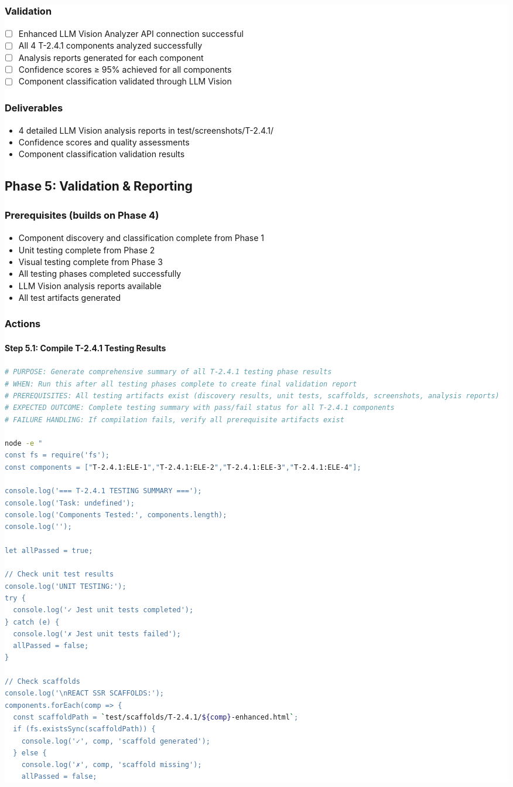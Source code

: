 ### Validation
- [ ] Enhanced LLM Vision Analyzer API connection successful
- [ ] All 4 T-2.4.1 components analyzed successfully
- [ ] Analysis reports generated for each component
- [ ] Confidence scores ≥ 95% achieved for all components
- [ ] Component classification validated through LLM Vision

### Deliverables
- 4 detailed LLM Vision analysis reports in test/screenshots/T-2.4.1/
- Confidence scores and quality assessments
- Component classification validation results

## Phase 5: Validation & Reporting

### Prerequisites (builds on Phase 4)
- Component discovery and classification complete from Phase 1
- Unit testing complete from Phase 2
- Visual testing complete from Phase 3
- All testing phases completed successfully
- LLM Vision analysis reports available
- All test artifacts generated

### Actions

#### Step 5.1: Compile T-2.4.1 Testing Results
```bash
# PURPOSE: Generate comprehensive summary of all T-2.4.1 testing phase results
# WHEN: Run this after all testing phases complete to create final validation report
# PREREQUISITES: All testing artifacts exist (discovery results, unit tests, scaffolds, screenshots, analysis reports)
# EXPECTED OUTCOME: Complete testing summary with pass/fail status for all T-2.4.1 components
# FAILURE HANDLING: If compilation fails, verify all prerequisite artifacts exist

node -e "
const fs = require('fs');
const components = ["T-2.4.1:ELE-1","T-2.4.1:ELE-2","T-2.4.1:ELE-3","T-2.4.1:ELE-4"];

console.log('=== T-2.4.1 TESTING SUMMARY ===');
console.log('Task: undefined');
console.log('Components Tested:', components.length);
console.log('');

let allPassed = true;

// Check unit test results
console.log('UNIT TESTING:');
try {
  console.log('✓ Jest unit tests completed');
} catch (e) {
  console.log('✗ Jest unit tests failed');
  allPassed = false;
}

// Check scaffolds
console.log('\nREACT SSR SCAFFOLDS:');
components.forEach(comp => {
  const scaffoldPath = `test/scaffolds/T-2.4.1/${comp}-enhanced.html`;
  if (fs.existsSync(scaffoldPath)) {
    console.log('✓', comp, 'scaffold generated');
  } else {
    console.log('✗', comp, 'scaffold missing');
    allPassed = false;
```